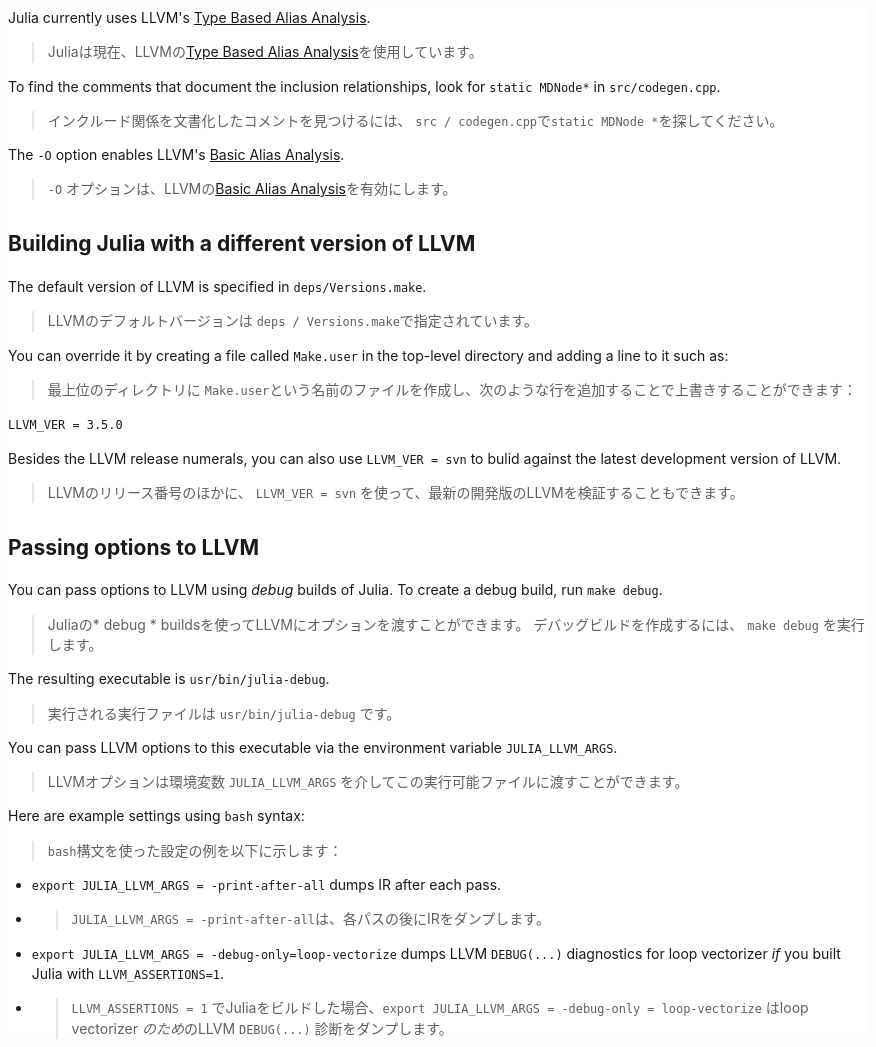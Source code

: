 
Julia currently uses LLVM's [Type Based Alias Analysis](http://llvm.org/docs/LangRef.html#tbaa-metadata).
> Juliaは現在、LLVMの[Type Based Alias Analysis](http://llvm.org/docs/LangRef.html#tbaa-metadata)を使用しています。

To find the comments that document the inclusion relationships, look for `static MDNode*` in `src/codegen.cpp`.
> インクルード関係を文書化したコメントを見つけるには、 `src / codegen.cpp`で` static MDNode * `を探してください。


The `-O` option enables LLVM's [Basic Alias Analysis](http://llvm.org/docs/AliasAnalysis.html#the-basicaa-pass).
> `-O` オプションは、LLVMの[Basic Alias Analysis](http://llvm.org/docs/AliasAnalysis.html#the-basicaa-pass)を有効にします。

## Building Julia with a different version of LLVM


The default version of LLVM is specified in `deps/Versions.make`.
> LLVMのデフォルトバージョンは `deps / Versions.make`で指定されています。

You can override it by creating a file called `Make.user` in the top-level directory and adding a line to it such as:
> 最上位のディレクトリに `Make.user`という名前のファイルを作成し、次のような行を追加することで上書きすることができます：

```
LLVM_VER = 3.5.0
```


Besides the LLVM release numerals, you can also use `LLVM_VER = svn` to bulid against the latest development version of LLVM.
> LLVMのリリース番号のほかに、 `LLVM_VER = svn` を使って、最新の開発版のLLVMを検証することもできます。

## Passing options to LLVM


You can pass options to LLVM using *debug* builds of Julia. To create a debug build, run `make debug`.
> Juliaの* debug * buildsを使ってLLVMにオプションを渡すことができます。 デバッグビルドを作成するには、 `make debug` を実行します。

The resulting executable is `usr/bin/julia-debug`.
> 実行される実行ファイルは `usr/bin/julia-debug` です。

You can pass LLVM options to this executable via the environment variable `JULIA_LLVM_ARGS`.
> LLVMオプションは環境変数 `JULIA_LLVM_ARGS` を介してこの実行可能ファイルに渡すことができます。

Here are example settings using `bash` syntax:
> `bash`構文を使った設定の例を以下に示します：

  
  * `export JULIA_LLVM_ARGS = -print-after-all` dumps IR after each pass.
  * > `JULIA_LLVM_ARGS = -print-after-all`は、各パスの後にIRをダンプします。
  
  * `export JULIA_LLVM_ARGS = -debug-only=loop-vectorize` dumps LLVM `DEBUG(...)` diagnostics for loop vectorizer *if* you built Julia with `LLVM_ASSERTIONS=1`.
  * > `LLVM_ASSERTIONS = 1` でJuliaをビルドした場合、`export JULIA_LLVM_ARGS = -debug-only = loop-vectorize` はloop vectorizer *のため*のLLVM `DEBUG(...)` 診断をダンプします。
  